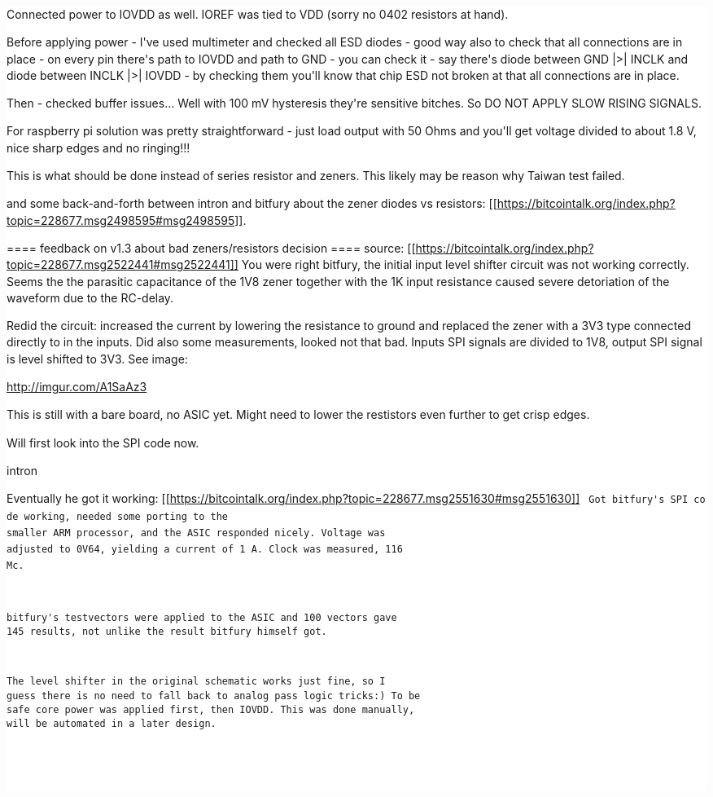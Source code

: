 Connected power to IOVDD as well. IOREF was tied to VDD (sorry no 0402 resistors at hand).

Before applying power - I've used multimeter and checked all ESD diodes - good way also to check that all connections are in place - on every pin there's path to IOVDD and path to GND - you can check it - say there's diode between GND |>| INCLK and diode between INCLK |>| IOVDD - by checking them you'll know that chip ESD not broken at that all connections are in place.

Then - checked buffer issues... Well with 100 mV hysteresis they're sensitive bitches. So DO NOT APPLY SLOW RISING SIGNALS.

For raspberry pi solution was pretty straightforward - just load output with 50 Ohms and you'll get voltage divided to about 1.8 V, nice sharp edges and no ringing!!!

This is what should be done instead of series resistor and zeners. This likely may be reason why Taiwan test failed.
</code>

and some back-and-forth between intron and bitfury about the zener diodes vs resistors: [[https://bitcointalk.org/index.php?topic=228677.msg2498595#msg2498595]].

==== feedback on v1.3 about bad zeners/resistors decision ====
source: [[https://bitcointalk.org/index.php?topic=228677.msg2522441#msg2522441]]
<quote>
You were right bitfury, the initial input level shifter circuit
was not working correctly. Seems the the parasitic capacitance
of the 1V8 zener together with the 1K input resistance caused
severe detoriation of the waveform due to the RC-delay.

Redid the circuit: increased the current by lowering the
resistance to ground and replaced the zener with a 3V3
type connected directly to in the inputs. Did also some
measurements, looked not that bad. Inputs SPI signals are
divided to 1V8, output SPI signal is level shifted to 3V3.
See image:

http://imgur.com/A1SaAz3

This is still with a bare board, no ASIC yet. Might need
to lower the restistors even further to get crisp edges.

Will first look into the SPI code now.

intron
</code>

Eventually he got it working: [[https://bitcointalk.org/index.php?topic=228677.msg2551630#msg2551630]]
<code>
Got bitfury's SPI code working, needed some porting to the smaller
ARM processor, and the ASIC responded nicely. Voltage was adjusted
to 0V64, yielding a current of 1 A. Clock was measured, 116 Mc.

bitfury's testvectors were applied to the ASIC and 100 vectors
gave 145 results, not unlike the result bitfury himself got.

The level shifter in the original schematic works just fine,
so I guess there is no need to fall back to analog pass logic
tricks:) To be safe core power was applied first, then IOVDD.
This was done manually, will be automated in a later design.
